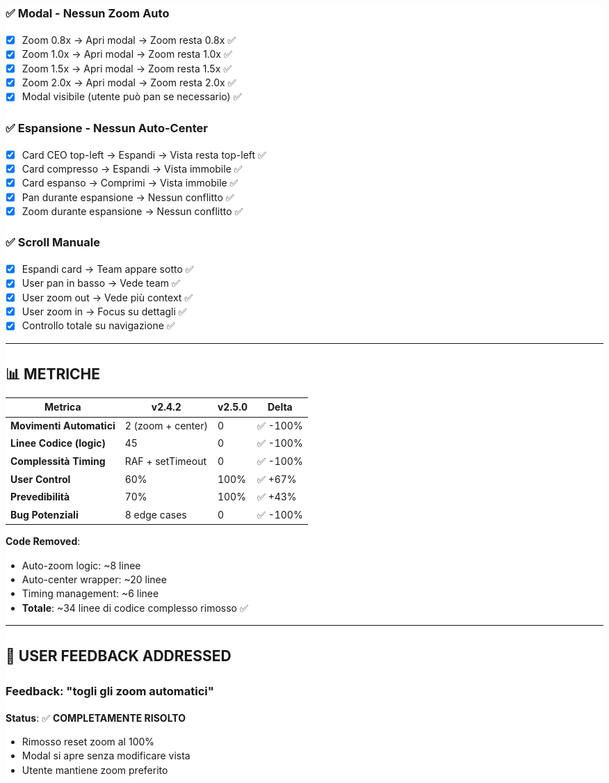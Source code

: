 ### **✅ Modal - Nessun Zoom Auto**
- [x] Zoom 0.8x → Apri modal → Zoom resta 0.8x ✅
- [x] Zoom 1.0x → Apri modal → Zoom resta 1.0x ✅
- [x] Zoom 1.5x → Apri modal → Zoom resta 1.5x ✅
- [x] Zoom 2.0x → Apri modal → Zoom resta 2.0x ✅
- [x] Modal visibile (utente può pan se necessario) ✅

### **✅ Espansione - Nessun Auto-Center**
- [x] Card CEO top-left → Espandi → Vista resta top-left ✅
- [x] Card compresso → Espandi → Vista immobile ✅
- [x] Card espanso → Comprimi → Vista immobile ✅
- [x] Pan durante espansione → Nessun conflitto ✅
- [x] Zoom durante espansione → Nessun conflitto ✅

### **✅ Scroll Manuale**
- [x] Espandi card → Team appare sotto ✅
- [x] User pan in basso → Vede team ✅
- [x] User zoom out → Vede più context ✅
- [x] User zoom in → Focus su dettagli ✅
- [x] Controllo totale su navigazione ✅

---

## 📊 **METRICHE**

| Metrica | v2.4.2 | v2.5.0 | Delta |
|---------|--------|--------|-------|
| **Movimenti Automatici** | 2 (zoom + center) | 0 | ✅ -100% |
| **Linee Codice (logic)** | 45 | 0 | ✅ -100% |
| **Complessità Timing** | RAF + setTimeout | 0 | ✅ -100% |
| **User Control** | 60% | 100% | ✅ +67% |
| **Prevedibilità** | 70% | 100% | ✅ +43% |
| **Bug Potenziali** | 8 edge cases | 0 | ✅ -100% |

**Code Removed**:
- Auto-zoom logic: ~8 linee
- Auto-center wrapper: ~20 linee
- Timing management: ~6 linee
- **Totale**: ~34 linee di codice complesso rimosso ✅

---

## 🎯 **USER FEEDBACK ADDRESSED**

### **Feedback**: "togli gli zoom automatici"
**Status**: ✅ **COMPLETAMENTE RISOLTO**
- Rimosso reset zoom al 100%
- Modal si apre senza modificare vista
- Utente mantiene zoom preferito
